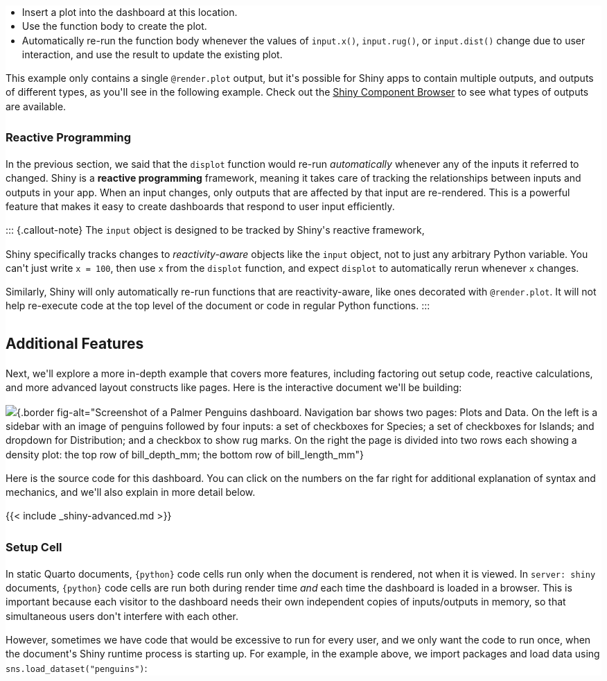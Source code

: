 * Insert a plot into the dashboard at this location.
* Use the function body to create the plot.
* Automatically re-run the function body whenever the values of `input.x()`, `input.rug()`, or `input.dist()` change due to user interaction, and use the result to update the existing plot.

This example only contains a single `@render.plot` output, but it's possible for Shiny apps to contain multiple outputs, and outputs of different types, as you'll see in the following example. Check out the [Shiny Component Browser](https://jcheng.shinyapps.io/shiny-component-browser/#outputs) to see what types of outputs are available.

### Reactive Programming

In the previous section, we said that the `displot` function would re-run _automatically_ whenever any of the inputs it referred to changed. Shiny is a **reactive programming** framework, meaning it takes care of tracking the relationships between inputs and outputs in your app. When an input changes, only outputs that are affected by that input are re-rendered. This is a powerful feature that makes it easy to create dashboards that respond to user input efficiently.

::: {.callout-note}
The `input` object is designed to be tracked by Shiny's reactive framework, 

Shiny specifically tracks changes to _reactivity-aware_ objects like the `input` object, not to just any arbitrary Python variable. You can't just write `x = 100`, then use `x` from the `displot` function, and expect `displot` to automatically rerun whenever `x` changes.

Similarly, Shiny will only automatically re-run functions that are reactivity-aware, like ones decorated with `@render.plot`. It will not help re-execute code at the top level of the document or code in regular Python functions.
:::

## Additional Features

Next, we'll explore a more in-depth example that covers more features, including factoring out setup code, reactive calculations, and more advanced layout constructs like pages. Here is the interactive document we'll be building:

![](../../images/penguins-shiny.png){.border fig-alt="Screenshot of a Palmer Penguins dashboard. Navigation bar shows two pages: Plots and Data. On the left is a sidebar with an image of penguins followed by four inputs: a set of checkboxes for Species; a set of checkboxes for Islands; and dropdown for Distribution; and a checkbox to show rug marks. On the right the page is divided into two rows each showing a density plot: the top row of bill_depth_mm; the bottom row of bill_length_mm"}

Here is the source code for this dashboard. You can click on the numbers on the far right for additional explanation of syntax and mechanics, and we'll also explain in more detail below.

{{< include _shiny-advanced.md >}}

### Setup Cell

In static Quarto documents, `{python}` code cells run only when the document is rendered, not when it is viewed. In `server: shiny` documents, `{python}` code cells are run both during render time _and_ each time the dashboard is loaded in a browser. This is important because each visitor to the dashboard needs their own independent copies of inputs/outputs in memory, so that simultaneous users don't interfere with each other.

However, sometimes we have code that would be excessive to run for every user, and we only want the code to run once, when the document's Shiny runtime process is starting up. For example, in the example above, we import packages and load data using `sns.load_dataset("penguins")`:

